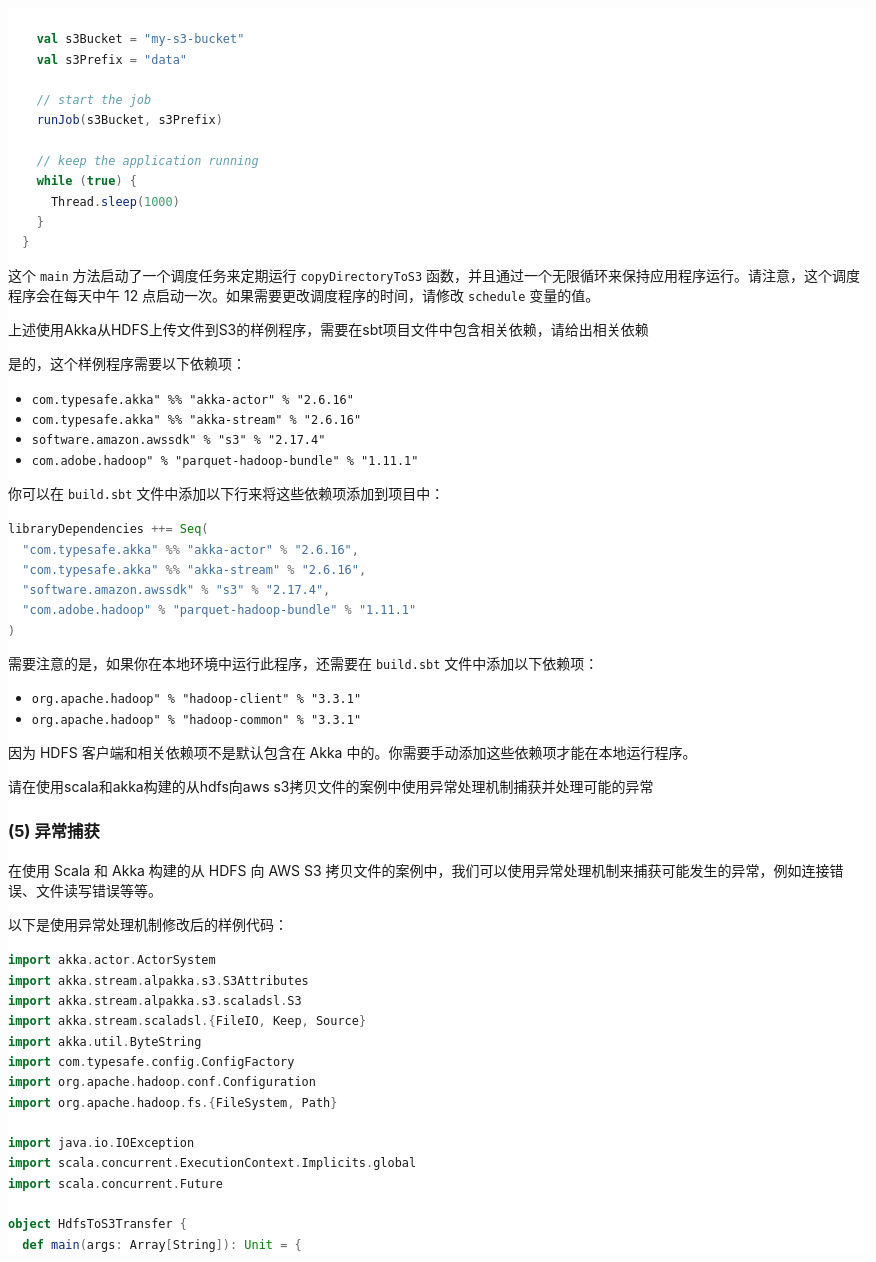 ```scala

    val s3Bucket = "my-s3-bucket"
    val s3Prefix = "data"
    
    // start the job
    runJob(s3Bucket, s3Prefix)

    // keep the application running
    while (true) {
      Thread.sleep(1000)
    }
  }

```

这个 `main` 方法启动了一个调度任务来定期运行 `copyDirectoryToS3` 函数，并且通过一个无限循环来保持应用程序运行。请注意，这个调度程序会在每天中午 12 点启动一次。如果需要更改调度程序的时间，请修改 `schedule` 变量的值。

上述使用Akka从HDFS上传文件到S3的样例程序，需要在sbt项目文件中包含相关依赖，请给出相关依赖

是的，这个样例程序需要以下依赖项：

- `com.typesafe.akka" %% "akka-actor" % "2.6.16"`
- `com.typesafe.akka" %% "akka-stream" % "2.6.16"`
- `software.amazon.awssdk" % "s3" % "2.17.4"`
- `com.adobe.hadoop" % "parquet-hadoop-bundle" % "1.11.1"`

你可以在 `build.sbt` 文件中添加以下行来将这些依赖项添加到项目中：

```scala
libraryDependencies ++= Seq(
  "com.typesafe.akka" %% "akka-actor" % "2.6.16",
  "com.typesafe.akka" %% "akka-stream" % "2.6.16",
  "software.amazon.awssdk" % "s3" % "2.17.4",
  "com.adobe.hadoop" % "parquet-hadoop-bundle" % "1.11.1"
)
```

需要注意的是，如果你在本地环境中运行此程序，还需要在 `build.sbt` 文件中添加以下依赖项：

- `org.apache.hadoop" % "hadoop-client" % "3.3.1"`
- `org.apache.hadoop" % "hadoop-common" % "3.3.1"`

因为 HDFS 客户端和相关依赖项不是默认包含在 Akka 中的。你需要手动添加这些依赖项才能在本地运行程序。

请在使用scala和akka构建的从hdfs向aws s3拷贝文件的案例中使用异常处理机制捕获并处理可能的异常

### (5) 异常捕获

在使用 Scala 和 Akka 构建的从 HDFS 向 AWS S3 拷贝文件的案例中，我们可以使用异常处理机制来捕获可能发生的异常，例如连接错误、文件读写错误等等。

以下是使用异常处理机制修改后的样例代码：

```scala
import akka.actor.ActorSystem
import akka.stream.alpakka.s3.S3Attributes
import akka.stream.alpakka.s3.scaladsl.S3
import akka.stream.scaladsl.{FileIO, Keep, Source}
import akka.util.ByteString
import com.typesafe.config.ConfigFactory
import org.apache.hadoop.conf.Configuration
import org.apache.hadoop.fs.{FileSystem, Path}

import java.io.IOException
import scala.concurrent.ExecutionContext.Implicits.global
import scala.concurrent.Future

object HdfsToS3Transfer {
  def main(args: Array[String]): Unit = {
```